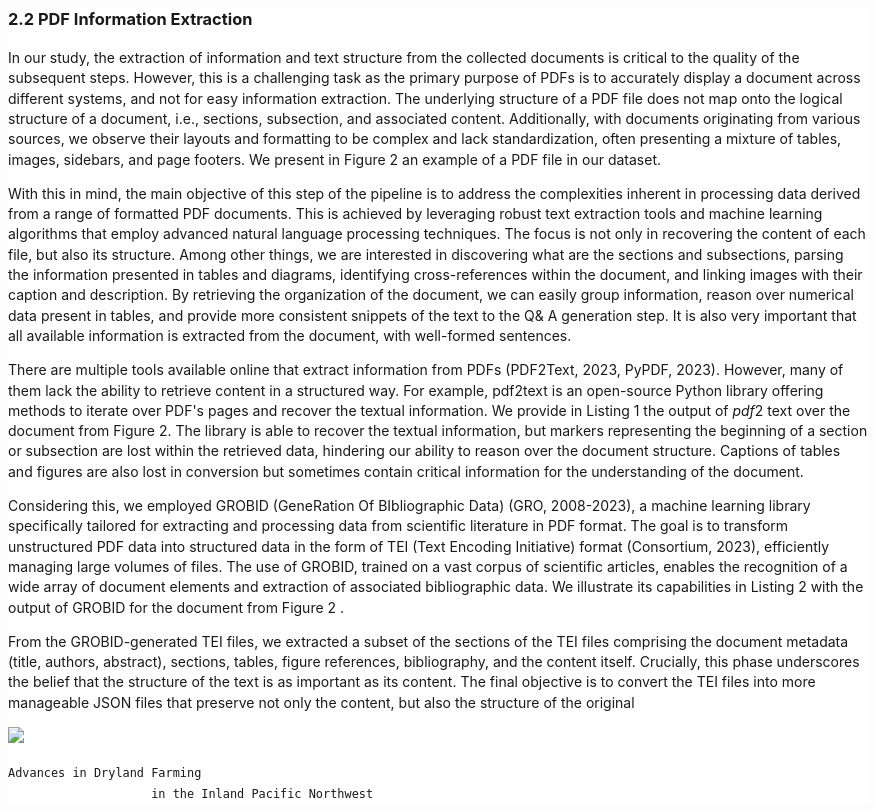 ### 2.2 PDF Information Extraction

In our study, the extraction of information and text structure from the collected documents is critical to the quality of the subsequent steps. However, this is a challenging task as the primary purpose of PDFs is to accurately display a document across different systems, and not for easy information extraction. The underlying structure of a PDF file does not map onto the logical structure of a document, i.e., sections, subsection, and associated content. Additionally, with documents originating from various sources, we observe their layouts and formatting to be complex and lack standardization, often presenting a mixture of tables, images, sidebars, and page footers. We present in Figure 2 an example of a PDF file in our dataset.

With this in mind, the main objective of this step of the pipeline is to address the complexities inherent in processing data derived from a range of formatted PDF documents. This is achieved by leveraging robust text extraction tools and machine learning algorithms that employ advanced natural language processing techniques. The focus is not only in recovering the content of each file, but also its structure. Among other things, we are interested in discovering what are the sections and subsections, parsing the information presented in tables and diagrams, identifying cross-references within the document, and linking images with their caption and description. By retrieving the organization of the document, we can easily group information, reason over numerical data present in tables, and provide more consistent snippets of the text to the $\mathrm{Q} \& \mathrm{~A}$ generation step. It is also very important that all available information is extracted from the document, with well-formed sentences.

There are multiple tools available online that extract information from PDFs (PDF2Text, 2023, PyPDF, 2023). However, many of them lack the ability to retrieve content in a structured way. For example, pdf2text is an open-source Python library offering methods to iterate over PDF's pages and recover the textual information. We provide in Listing 1 the output of $p d f 2$ text over the document from Figure 2. The library is able to recover the textual information, but markers representing the beginning of a section or subsection are lost within the retrieved data, hindering our ability to reason over the document structure. Captions of tables and figures are also lost in conversion but sometimes contain critical information for the understanding of the document.

Considering this, we employed GROBID (GeneRation Of BIbliographic Data) (GRO, 2008-2023), a machine learning library specifically tailored for extracting and processing data from scientific literature in PDF format. The goal is to transform unstructured PDF data into structured data in the form of TEI (Text Encoding Initiative) format (Consortium, 2023), efficiently managing large volumes of files. The use of GROBID, trained on a vast corpus of scientific articles, enables the recognition of a wide array of document elements and extraction of associated bibliographic data. We illustrate its capabilities in Listing 2 with the output of GROBID for the document from Figure 2 .

From the GROBID-generated TEI files, we extracted a subset of the sections of the TEI files comprising the document metadata (title, authors, abstract), sections, tables, figure references, bibliography, and the content itself. Crucially, this phase underscores the belief that the structure of the text is as important as its content. The final objective is to convert the TEI files into more manageable JSON files that preserve not only the content, but also the structure of the original

![](https://cdn.mathpix.com/cropped/2024_06_04_f53bf903f2b21524ad67g-06.jpg?height=1106&width=761&top_left_y=247&top_left_x=281)

```
Advances in Dryland Farming
                    in the Inland Pacific Northwest

```

